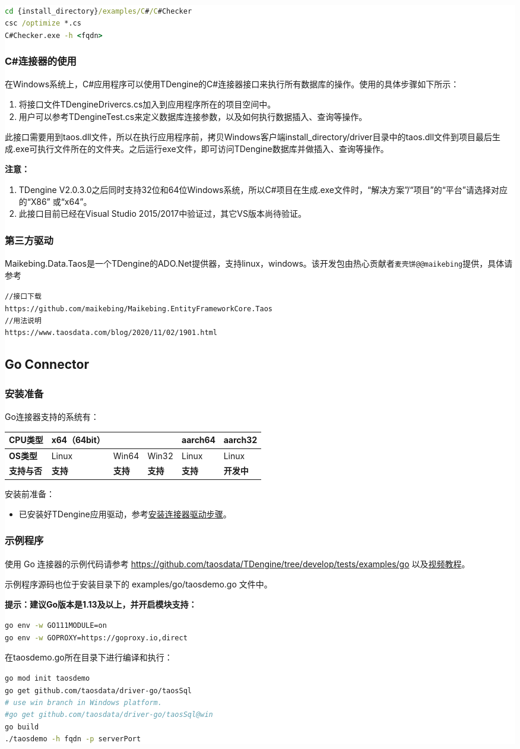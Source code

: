 ```cmd
cd {install_directory}/examples/C#/C#Checker
csc /optimize *.cs
C#Checker.exe -h <fqdn>
```

### C#连接器的使用

在Windows系统上，C#应用程序可以使用TDengine的C#连接器接口来执行所有数据库的操作。使用的具体步骤如下所示：

1. 将接口文件﻿TDengineDrivercs.cs加入到应用程序所在的项目空间中。
2. 用户可以参考﻿TDengineTest.cs来定义数据库连接参数，以及如何执行数据插入、查询等操作。

此接口需要用到taos.dll文件，所以在执行应用程序前，拷贝Windows客户端install_directory/driver目录中的taos.dll文件到项目最后生成.exe可执行文件所在的文件夹。之后运行exe文件，即可访问TDengine数据库并做插入、查询等操作。

**注意：**

1. TDengine V2.0.3.0之后同时支持32位和64位Windows系统，所以C#项目在生成.exe文件时，“解决方案”/“项目”的“平台”请选择对应的“X86” 或“x64”。
2. 此接口目前已经在Visual Studio 2015/2017中验证过，其它VS版本尚待验证。

### 第三方驱动

Maikebing.Data.Taos是一个TDengine的ADO.Net提供器，支持linux，windows。该开发包由热心贡献者`麦壳饼@@maikebing`提供，具体请参考

```
//接口下载
https://github.com/maikebing/Maikebing.EntityFrameworkCore.Taos   
//用法说明    
https://www.taosdata.com/blog/2020/11/02/1901.html                    
```

## <a class="anchor" id="go"></a>Go Connector

### 安装准备

Go连接器支持的系统有：

| **CPU类型** | x64（64bit） |   |   | aarch64 | aarch32 |
| --------------- | ------------ | -------- | -------- | -------- | ---------- |
| **OS类型**  | Linux        | Win64    | Win32    | Linux    | Linux      |
| **支持与否**    | **支持**     | **支持** | **支持** | **支持** | **开发中** |

安装前准备：

- 已安装好TDengine应用驱动，参考[安装连接器驱动步骤](https://www.taosdata.com/cn/documentation/connector#driver)。

### 示例程序

使用 Go 连接器的示例代码请参考 https://github.com/taosdata/TDengine/tree/develop/tests/examples/go 以及[视频教程](https://www.taosdata.com/blog/2020/11/11/1951.html)。

示例程序源码也位于安装目录下的 examples/go/taosdemo.go 文件中。

**提示：建议Go版本是1.13及以上，并开启模块支持：**
```sh
go env -w GO111MODULE=on
go env -w GOPROXY=https://goproxy.io,direct
```
在taosdemo.go所在目录下进行编译和执行：
```sh
go mod init taosdemo
go get github.com/taosdata/driver-go/taosSql
# use win branch in Windows platform.
#go get github.com/taosdata/driver-go/taosSql@win
go build
./taosdemo -h fqdn -p serverPort
```
